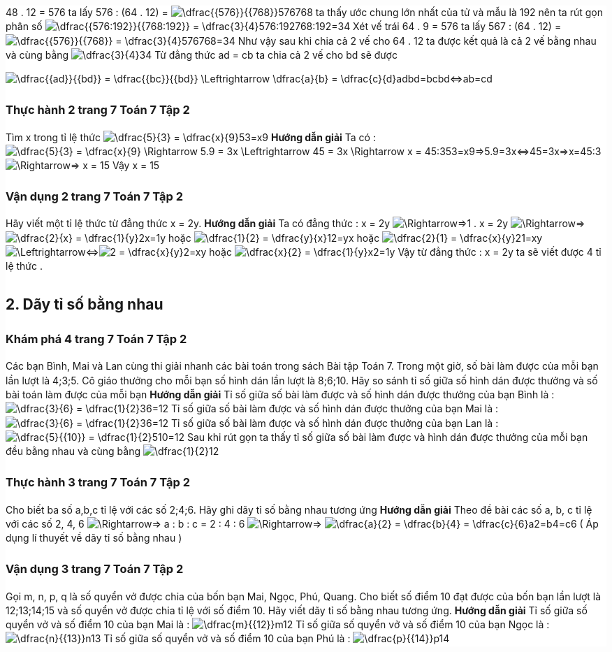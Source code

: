 48 . 12 = 576 ta lấy 576 : \(64 . 12\) = ![\\dfrac{{576}}{{768}}](https://i.vdoc.vn/data/image/blank.png)576768 ta thấy ước chung lớn nhất của tử và mẫu là 192 nên ta rút gọn phân số ![\\dfrac{{576:192}}{{768:192}} = \\dfrac{3}{4}](https://i.vdoc.vn/data/image/blank.png)576:192768:192=34
Xét vế trái 64 . 9 = 576 ta lấy 567 : \(64 . 12\) = ![\\dfrac{{576}}{{768}} = \\dfrac{3}{4}](https://i.vdoc.vn/data/image/blank.png)576768=34
Như vậy sau khi chia cả 2 vế cho 64 . 12 ta được kết quả là cả 2 vế bằng nhau và cùng bằng ![\\dfrac{3}{4}](https://i.vdoc.vn/data/image/blank.png)34
Từ đẳng thức ad = cb ta chia cả 2 vế cho bd sẽ được

![\\dfrac{{ad}}{{bd}} = \\dfrac{{bc}}{{bd}} \\Leftrightarrow \\dfrac{a}{b} = \\dfrac{c}{d}](https://i.vdoc.vn/data/image/blank.png)adbd=bcbd⇔ab=cd
### Thực hành 2 trang 7 Toán 7 Tập 2
Tìm x trong tỉ lệ thức ![\\dfrac{5}{3} = \\dfrac{x}{9}](https://i.vdoc.vn/data/image/blank.png)53=x9
**Hướng dẫn giải**
Ta có : ![\\dfrac{5}{3} = \\dfrac{x}{9} \\Rightarrow 5.9 = 3x \\Leftrightarrow 45 = 3x \\Rightarrow x = 45:3](https://i.vdoc.vn/data/image/blank.png)53=x9⇒5.9=3x⇔45=3x⇒x=45:3
![\\Rightarrow](https://i.vdoc.vn/data/image/blank.png)⇒ x = 15
Vậy x = 15
### Vận dụng 2 trang 7 Toán 7 Tập 2
Hãy viết một tỉ lệ thức từ đẳng thức x = 2y.
**Hướng dẫn giải**
Ta có đẳng thức : x = 2y
![\\Rightarrow](https://i.vdoc.vn/data/image/blank.png)⇒1 . x = 2y
![\\Rightarrow](https://i.vdoc.vn/data/image/blank.png)⇒![\\dfrac{2}{x} = \\dfrac{1}{y}](https://i.vdoc.vn/data/image/blank.png)2x=1y hoặc ![\\dfrac{1}{2} = \\dfrac{y}{x}](https://i.vdoc.vn/data/image/blank.png)12=yx hoặc ![\\dfrac{2}{1} = \\dfrac{x}{y}](https://i.vdoc.vn/data/image/blank.png)21=xy![\\Leftrightarrow](https://i.vdoc.vn/data/image/blank.png)⇔![2 = \\dfrac{x}{y}](https://i.vdoc.vn/data/image/blank.png)2=xy hoặc ![\\dfrac{x}{2} = \\dfrac{1}{y}](https://i.vdoc.vn/data/image/blank.png)x2=1y
Vậy từ đẳng thức : x = 2y ta sẽ viết được 4 tỉ lệ thức .
## 2\. Dãy tỉ số bằng nhau
### Khám phá 4 trang 7 Toán 7 Tập 2
Các bạn Bình, Mai và Lan cùng thi giải nhanh các bài toán trong sách Bài tập Toán 7. Trong một giờ, số bài làm được của mỗi bạn lần lượt là 4;3;5. Cô giáo thưởng cho mỗi bạn số hình dán lần lượt là 8;6;10. Hãy so sánh tỉ số giữa số hình dán được thưởng và số bài toán làm được của mỗi bạn
**Hướng dẫn giải**
Tỉ số giữa số bài làm được và số hình dán được thưởng của bạn Bình là : ![\\dfrac{3}{6} = \\dfrac{1}{2}](https://i.vdoc.vn/data/image/blank.png)36=12
Tỉ số giữa số bài làm được và số hình dán được thưởng của bạn Mai là : ![\\dfrac{3}{6} = \\dfrac{1}{2}](https://i.vdoc.vn/data/image/blank.png)36=12
Tỉ số giữa số bài làm được và số hình dán được thưởng của bạn Lan là : ![\\dfrac{5}{{10}} = \\dfrac{1}{2}](https://i.vdoc.vn/data/image/blank.png)510=12
Sau khi rút gọn ta thấy tỉ số giữa số bài làm được và hình dán được thưởng của mỗi bạn đều bằng nhau và cùng bằng ![\\dfrac{1}{2}](https://i.vdoc.vn/data/image/blank.png)12
### Thực hành 3 trang 7 Toán 7 Tập 2
Cho biết ba số a,b,c tỉ lệ với các số 2;4;6. Hãy ghi dãy tỉ số bằng nhau tương ứng
**Hướng dẫn giải**
Theo đề bài các số a, b, c tỉ lệ với các số 2, 4, 6
![\\Rightarrow](https://i.vdoc.vn/data/image/blank.png)⇒ a : b : c = 2 : 4 : 6
![\\Rightarrow](https://i.vdoc.vn/data/image/blank.png)⇒ ![\\dfrac{a}{2} = \\dfrac{b}{4} = \\dfrac{c}{6}](https://i.vdoc.vn/data/image/blank.png)a2=b4=c6 \( Áp dụng lí thuyết về dãy tỉ số bằng nhau \)
### Vận dụng 3 trang 7 Toán 7 Tập 2
Gọi m, n, p, q là số quyển vở được chia của bốn bạn Mai, Ngọc, Phú, Quang. Cho biết số điểm 10 đạt được của bốn bạn lần lượt là 12;13;14;15 và số quyển vở được chia tỉ lệ với số điểm 10. Hãy viết dãy tỉ số bằng nhau tương ứng.
**Hướng dẫn giải**
Tỉ số giữa số quyển vở và số điểm 10 của bạn Mai là : ![\\dfrac{m}{{12}}](https://i.vdoc.vn/data/image/blank.png)m12
Tỉ số giữa số quyển vở và số điểm 10 của bạn Ngọc là : ![\\dfrac{n}{{13}}](https://i.vdoc.vn/data/image/blank.png)n13
Tỉ số giữa số quyển vở và số điểm 10 của bạn Phú là : ![\\dfrac{p}{{14}}](https://i.vdoc.vn/data/image/blank.png)p14